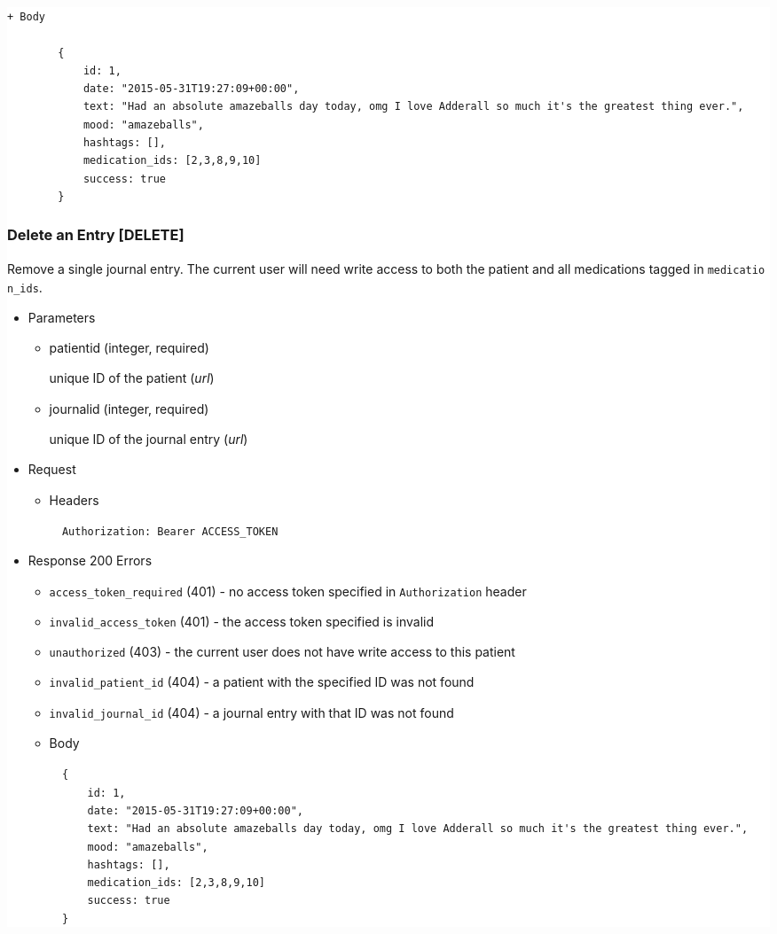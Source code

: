    + Body

            {
                id: 1,
                date: "2015-05-31T19:27:09+00:00",
                text: "Had an absolute amazeballs day today, omg I love Adderall so much it's the greatest thing ever.",
                mood: "amazeballs",
                hashtags: [],
                medication_ids: [2,3,8,9,10]
                success: true
            }

### Delete an Entry [DELETE]
Remove a single journal entry. The current user will need write access to both the patient
and all medications tagged in `medication_ids`.

+ Parameters
    + patientid (integer, required)

        unique ID of the patient (*url*)
    + journalid (integer, required)

        unique ID of the journal entry (*url*)

+ Request
    + Headers

            Authorization: Bearer ACCESS_TOKEN

+ Response 200
    Errors
    + `access_token_required` (401) - no access token specified in
    `Authorization` header
    + `invalid_access_token` (401) - the access token specified is invalid
    + `unauthorized` (403) - the current user does not have write access to this patient
    + `invalid_patient_id` (404) - a patient with the specified ID was not found
    + `invalid_journal_id` (404) - a journal entry with that ID was not found

    + Body

            {
                id: 1,
                date: "2015-05-31T19:27:09+00:00",
                text: "Had an absolute amazeballs day today, omg I love Adderall so much it's the greatest thing ever.",
                mood: "amazeballs",
                hashtags: [],
                medication_ids: [2,3,8,9,10]
                success: true
            }


